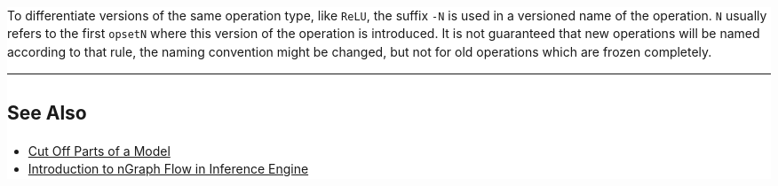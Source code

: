 To differentiate versions of the same operation type, like `ReLU`, the suffix `-N` is used in a versioned name of the operation.
`N` usually refers to the first `opsetN` where this version of the operation is introduced.
It is not guaranteed that new operations will be named according to that rule, the naming convention might be changed, but not for old operations which are frozen completely.

---
## See Also

* [Cut Off Parts of a Model](prepare_model/convert_model/Cutting_Model.md)
* [Introduction to nGraph Flow in Inference Engine](../IE_DG/nGraph_Flow.md)

